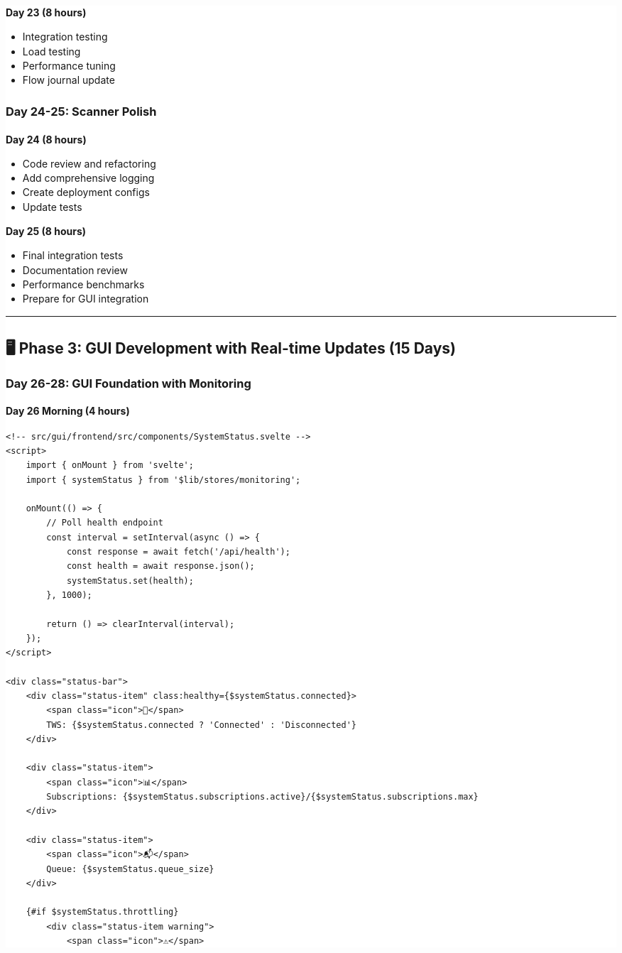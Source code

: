 **Day 23 (8 hours)**
- Integration testing
- Load testing
- Performance tuning
- Flow journal update

### Day 24-25: Scanner Polish
**Day 24 (8 hours)**
- Code review and refactoring
- Add comprehensive logging
- Create deployment configs
- Update tests

**Day 25 (8 hours)**
- Final integration tests
- Documentation review
- Performance benchmarks
- Prepare for GUI integration

---

## 🖥️ Phase 3: GUI Development with Real-time Updates (15 Days)

### Day 26-28: GUI Foundation with Monitoring
**Day 26 Morning (4 hours)**
```svelte
<!-- src/gui/frontend/src/components/SystemStatus.svelte -->
<script>
    import { onMount } from 'svelte';
    import { systemStatus } from '$lib/stores/monitoring';
    
    onMount(() => {
        // Poll health endpoint
        const interval = setInterval(async () => {
            const response = await fetch('/api/health');
            const health = await response.json();
            systemStatus.set(health);
        }, 1000);
        
        return () => clearInterval(interval);
    });
</script>

<div class="status-bar">
    <div class="status-item" class:healthy={$systemStatus.connected}>
        <span class="icon">🔌</span>
        TWS: {$systemStatus.connected ? 'Connected' : 'Disconnected'}
    </div>
    
    <div class="status-item">
        <span class="icon">📊</span>
        Subscriptions: {$systemStatus.subscriptions.active}/{$systemStatus.subscriptions.max}
    </div>
    
    <div class="status-item">
        <span class="icon">📬</span>
        Queue: {$systemStatus.queue_size}
    </div>
    
    {#if $systemStatus.throttling}
        <div class="status-item warning">
            <span class="icon">⚠️</span>
```